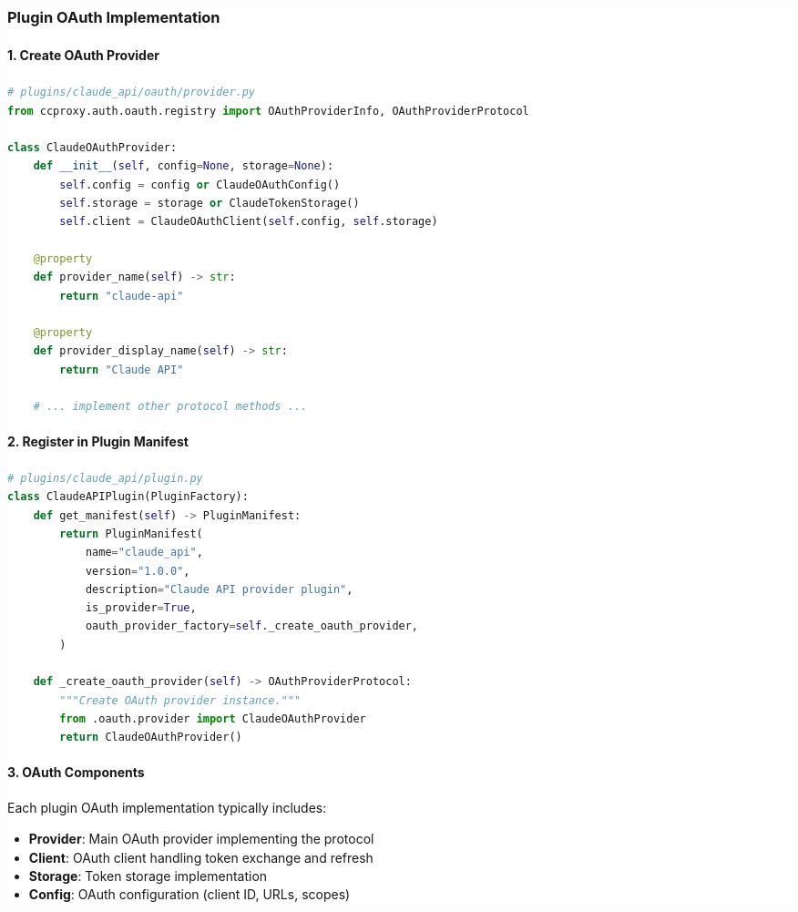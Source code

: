 ### Plugin OAuth Implementation

#### 1. Create OAuth Provider

```python
# plugins/claude_api/oauth/provider.py
from ccproxy.auth.oauth.registry import OAuthProviderInfo, OAuthProviderProtocol

class ClaudeOAuthProvider:
    def __init__(self, config=None, storage=None):
        self.config = config or ClaudeOAuthConfig()
        self.storage = storage or ClaudeTokenStorage()
        self.client = ClaudeOAuthClient(self.config, self.storage)

    @property
    def provider_name(self) -> str:
        return "claude-api"

    @property
    def provider_display_name(self) -> str:
        return "Claude API"

    # ... implement other protocol methods ...
```

#### 2. Register in Plugin Manifest

```python
# plugins/claude_api/plugin.py
class ClaudeAPIPlugin(PluginFactory):
    def get_manifest(self) -> PluginManifest:
        return PluginManifest(
            name="claude_api",
            version="1.0.0",
            description="Claude API provider plugin",
            is_provider=True,
            oauth_provider_factory=self._create_oauth_provider,
        )

    def _create_oauth_provider(self) -> OAuthProviderProtocol:
        """Create OAuth provider instance."""
        from .oauth.provider import ClaudeOAuthProvider
        return ClaudeOAuthProvider()
```

#### 3. OAuth Components

Each plugin OAuth implementation typically includes:

- **Provider**: Main OAuth provider implementing the protocol
- **Client**: OAuth client handling token exchange and refresh
- **Storage**: Token storage implementation
- **Config**: OAuth configuration (client ID, URLs, scopes)
